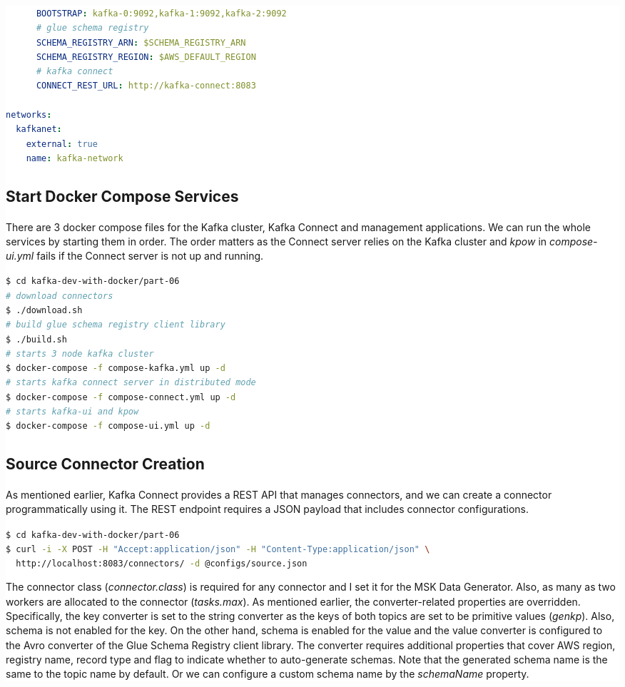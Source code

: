 ```yaml
      BOOTSTRAP: kafka-0:9092,kafka-1:9092,kafka-2:9092
      # glue schema registry
      SCHEMA_REGISTRY_ARN: $SCHEMA_REGISTRY_ARN
      SCHEMA_REGISTRY_REGION: $AWS_DEFAULT_REGION
      # kafka connect
      CONNECT_REST_URL: http://kafka-connect:8083

networks:
  kafkanet:
    external: true
    name: kafka-network
```

## Start Docker Compose Services

There are 3 docker compose files for the Kafka cluster, Kafka Connect and management applications. We can run the whole services by starting them in order. The order matters as the Connect server relies on the Kafka cluster and *kpow* in *compose-ui.yml* fails if the Connect server is not up and running.

```bash
$ cd kafka-dev-with-docker/part-06
# download connectors
$ ./download.sh
# build glue schema registry client library
$ ./build.sh
# starts 3 node kafka cluster
$ docker-compose -f compose-kafka.yml up -d
# starts kafka connect server in distributed mode
$ docker-compose -f compose-connect.yml up -d
# starts kafka-ui and kpow
$ docker-compose -f compose-ui.yml up -d
```

## Source Connector Creation

As mentioned earlier, Kafka Connect provides a REST API that manages connectors, and we can create a connector programmatically using it. The REST endpoint requires a JSON payload that includes connector configurations.

```bash
$ cd kafka-dev-with-docker/part-06
$ curl -i -X POST -H "Accept:application/json" -H "Content-Type:application/json" \
  http://localhost:8083/connectors/ -d @configs/source.json
```

The connector class (*connector.class*) is required for any connector and I set it for the MSK Data Generator. Also, as many as two workers are allocated to the connector (*tasks.max*). As mentioned earlier, the converter-related properties are overridden. Specifically, the key converter is set to the string converter as the keys of both topics are set to be primitive values (*genkp*). Also, schema is not enabled for the key. On the other hand, schema is enabled for the value and the value converter is configured to the Avro converter of the Glue Schema Registry client library. The converter requires additional properties that cover AWS region, registry name, record type and flag to indicate whether to auto-generate schemas. Note that the generated schema name is the same to the topic name by default. Or we can configure a custom schema name by the *schemaName* property.
